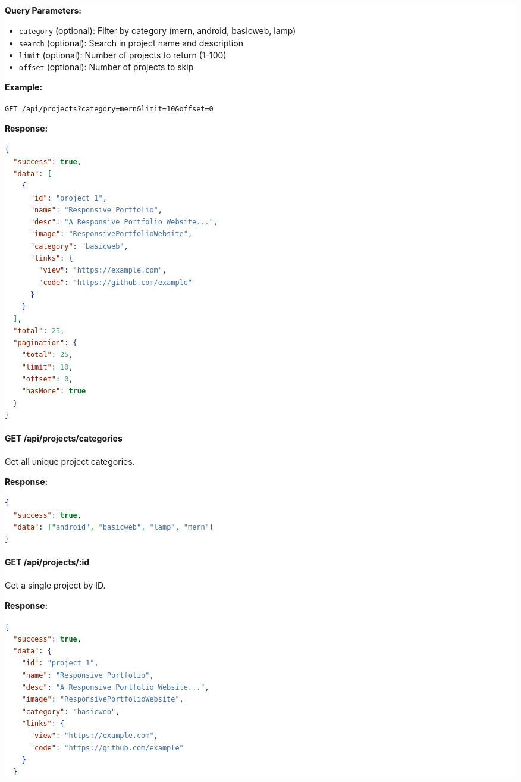 **Query Parameters:**
- `category` (optional): Filter by category (mern, android, basicweb, lamp)
- `search` (optional): Search in project name and description
- `limit` (optional): Number of projects to return (1-100)
- `offset` (optional): Number of projects to skip

**Example:**
```
GET /api/projects?category=mern&limit=10&offset=0
```

**Response:**
```json
{
  "success": true,
  "data": [
    {
      "id": "project_1",
      "name": "Responsive Portfolio",
      "desc": "A Responsive Portfolio Website...",
      "image": "ResponsivePortfolioWebsite",
      "category": "basicweb",
      "links": {
        "view": "https://example.com",
        "code": "https://github.com/example"
      }
    }
  ],
  "total": 25,
  "pagination": {
    "total": 25,
    "limit": 10,
    "offset": 0,
    "hasMore": true
  }
}
```

#### GET /api/projects/categories
Get all unique project categories.

**Response:**
```json
{
  "success": true,
  "data": ["android", "basicweb", "lamp", "mern"]
}
```

#### GET /api/projects/:id
Get a single project by ID.

**Response:**
```json
{
  "success": true,
  "data": {
    "id": "project_1",
    "name": "Responsive Portfolio",
    "desc": "A Responsive Portfolio Website...",
    "image": "ResponsivePortfolioWebsite",
    "category": "basicweb",
    "links": {
      "view": "https://example.com",
      "code": "https://github.com/example"
    }
  }
```